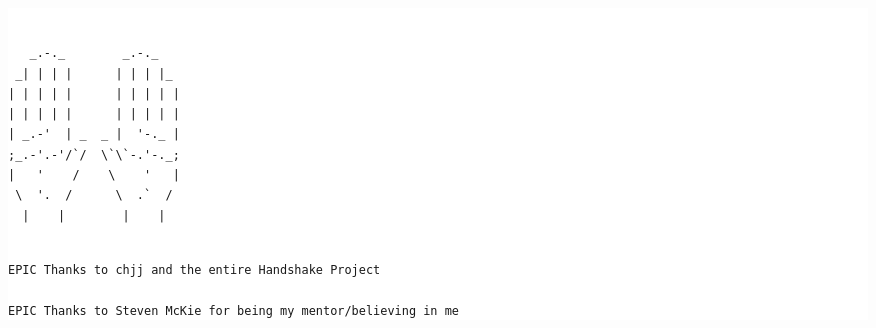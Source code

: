 ```


```
       _.-._        _.-._
     _| | | |      | | | |_
    | | | | |      | | | | |
    | | | | |      | | | | |
    | _.-'  | _  _ |  '-._ |
    ;_.-'.-'/`/  \`\`-.'-._;
    |   '    /    \    '   |
     \  '.  /      \  .`  /
      |    |        |    |

```

EPIC Thanks to chjj and the entire Handshake Project

EPIC Thanks to Steven McKie for being my mentor/believing in me
